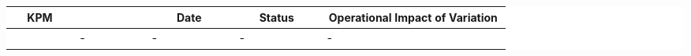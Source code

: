<table>
<colgroup>
<col Style="Width: 13%" />
<col Style="Width: 14%" />
<col Style="Width: 17%" />
<col Style="Width: 17%" />
<col Style="Width: 36%" />
</Colgroup>
<thead>
<tr>
<th>
KPM
</Th>
<th></Th>
<th>
Date
</Th>
<th>
Status
</Th>
<th>
Operational Impact of Variation
</Th>
</Tr>
</Thead>
<tbody>
<tr>
<td></Td>
<td>-</Td>
<td>
-
</Td>
<td>
-
</Td>
<td>
-
</Td>
</Tr>
</Tbody>
</Table>
